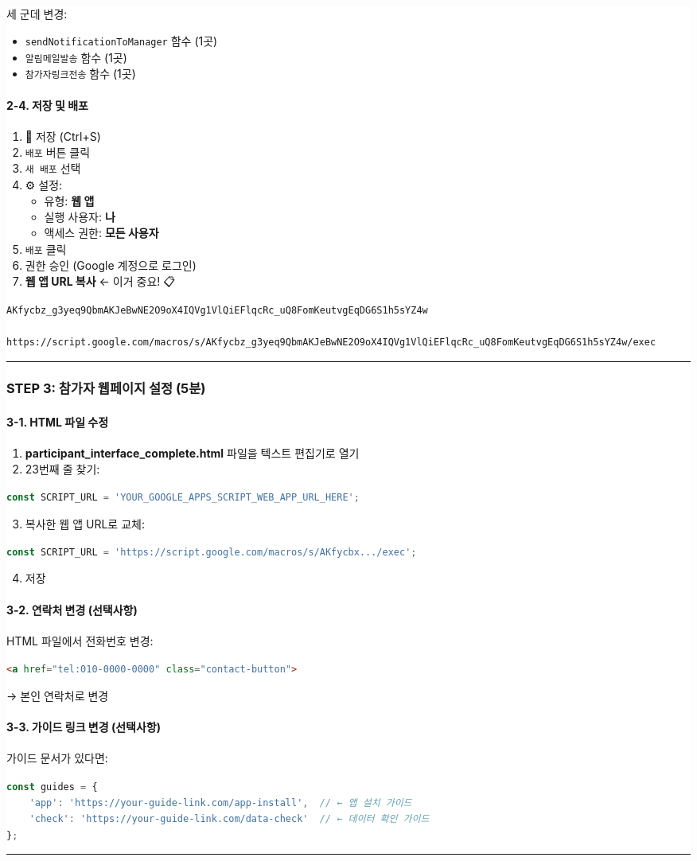 세 군데 변경:
- `sendNotificationToManager` 함수 (1곳)
- `알림메일발송` 함수 (1곳)
- `참가자링크전송` 함수 (1곳)

#### 2-4. 저장 및 배포
1. 💾 저장 (Ctrl+S)
2. `배포` 버튼 클릭
3. `새 배포` 선택
4. ⚙️ 설정:
   - 유형: **웹 앱**
   - 실행 사용자: **나**
   - 액세스 권한: **모든 사용자**
5. `배포` 클릭
6. 권한 승인 (Google 계정으로 로그인)
7. **웹 앱 URL 복사** ← 이거 중요! 📋

```
AKfycbz_g3yeq9QbmAKJeBwNE2O9oX4IQVg1VlQiEFlqcRc_uQ8FomKeutvgEqDG6S1h5sYZ4w

https://script.google.com/macros/s/AKfycbz_g3yeq9QbmAKJeBwNE2O9oX4IQVg1VlQiEFlqcRc_uQ8FomKeutvgEqDG6S1h5sYZ4w/exec

```

---

### STEP 3: 참가자 웹페이지 설정 (5분)

#### 3-1. HTML 파일 수정
1. **participant_interface_complete.html** 파일을 텍스트 편집기로 열기
2. 23번째 줄 찾기:
```javascript
const SCRIPT_URL = 'YOUR_GOOGLE_APPS_SCRIPT_WEB_APP_URL_HERE';
```

3. 복사한 웹 앱 URL로 교체:
```javascript
const SCRIPT_URL = 'https://script.google.com/macros/s/AKfycbx.../exec';
```

4. 저장

#### 3-2. 연락처 변경 (선택사항)
HTML 파일에서 전화번호 변경:
```html
<a href="tel:010-0000-0000" class="contact-button">
```
→ 본인 연락처로 변경

#### 3-3. 가이드 링크 변경 (선택사항)
가이드 문서가 있다면:
```javascript
const guides = {
    'app': 'https://your-guide-link.com/app-install',  // ← 앱 설치 가이드
    'check': 'https://your-guide-link.com/data-check'  // ← 데이터 확인 가이드
};
```

---